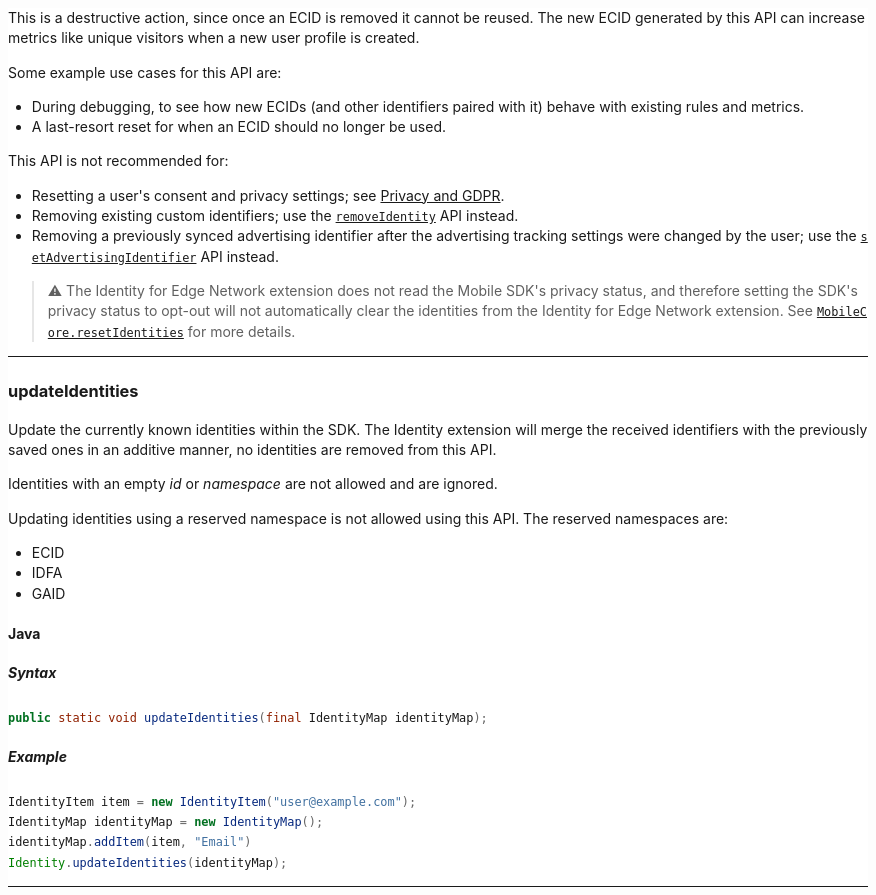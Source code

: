 This is a destructive action, since once an ECID is removed it cannot be reused. The new ECID generated by this API can increase metrics like unique visitors when a new user profile is created.

Some example use cases for this API are:
* During debugging, to see how new ECIDs (and other identifiers paired with it) behave with existing rules and metrics.
* A last-resort reset for when an ECID should no longer be used.

This API is not recommended for:
* Resetting a user's consent and privacy settings; see [Privacy and GDPR](https://aep-sdks.gitbook.io/docs/resources/privacy-and-gdpr).
* Removing existing custom identifiers; use the [`removeIdentity`](#removeidentity) API instead.
* Removing a previously synced advertising identifier after the advertising tracking settings were changed by the user; use the [`setAdvertisingIdentifier`](https://aep-sdks.gitbook.io/docs/foundation-extensions/mobile-core/identity/identity-api-reference#setadvertisingidentifier) API instead.

> :warning: The Identity for Edge Network extension does not read the Mobile SDK's privacy status, and therefore setting the SDK's privacy status to opt-out will not automatically clear the identities from the Identity for Edge Network extension. See [`MobileCore.resetIdentities`](https://aep-sdks.gitbook.io/docs/foundation-extensions/mobile-core/mobile-core-api-reference#resetidentities) for more details.

------

### updateIdentities

Update the currently known identities within the SDK. The Identity extension will merge the received identifiers with the previously saved ones in an additive manner, no identities are removed from this API.

Identities with an empty _id_ or _namespace_ are not allowed and are ignored.

Updating identities using a reserved namespace is not allowed using this API. The reserved namespaces are:

* ECID
* IDFA
* GAID

#### Java

##### Syntax
```java
public static void updateIdentities(final IdentityMap identityMap);
```

##### Example
```java
IdentityItem item = new IdentityItem("user@example.com");
IdentityMap identityMap = new IdentityMap();
identityMap.addItem(item, "Email")
Identity.updateIdentities(identityMap);
```

------
